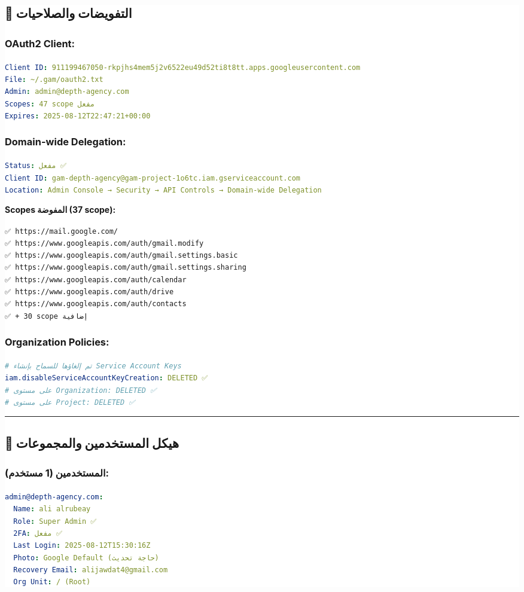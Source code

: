 
## 🔑 التفويضات والصلاحيات

### **OAuth2 Client:**
```yaml
Client ID: 911199467050-rkpjhs4mem5j2v6522eu49d52ti8t8tt.apps.googleusercontent.com
File: ~/.gam/oauth2.txt
Admin: admin@depth-agency.com
Scopes: 47 scope مفعل
Expires: 2025-08-12T22:47:21+00:00
```

### **Domain-wide Delegation:**
```yaml
Status: مفعل ✅
Client ID: gam-depth-agency@gam-project-1o6tc.iam.gserviceaccount.com
Location: Admin Console → Security → API Controls → Domain-wide Delegation
```

**Scopes المفوضة (37 scope):**
```
✅ https://mail.google.com/
✅ https://www.googleapis.com/auth/gmail.modify
✅ https://www.googleapis.com/auth/gmail.settings.basic
✅ https://www.googleapis.com/auth/gmail.settings.sharing
✅ https://www.googleapis.com/auth/calendar
✅ https://www.googleapis.com/auth/drive
✅ https://www.googleapis.com/auth/contacts
✅ + 30 scope إضافية
```

### **Organization Policies:**
```yaml
# تم إلغاؤها للسماح بإنشاء Service Account Keys
iam.disableServiceAccountKeyCreation: DELETED ✅
# على مستوى Organization: DELETED ✅  
# على مستوى Project: DELETED ✅
```

---

## 👥 هيكل المستخدمين والمجموعات

### **المستخدمين (1 مستخدم):**
```yaml
admin@depth-agency.com:
  Name: ali alrubeay
  Role: Super Admin ✅
  2FA: مفعل ✅
  Last Login: 2025-08-12T15:30:16Z
  Photo: Google Default (حاجة تحديث)
  Recovery Email: alijawdat4@gmail.com
  Org Unit: / (Root)
```
